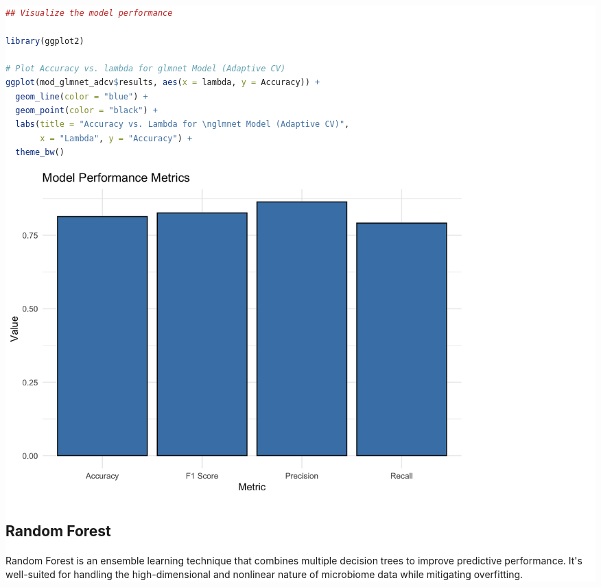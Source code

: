 ```r
## Visualize the model performance

library(ggplot2)

# Plot Accuracy vs. lambda for glmnet Model (Adaptive CV)
ggplot(mod_glmnet_adcv$results, aes(x = lambda, y = Accuracy)) +
  geom_line(color = "blue") +
  geom_point(color = "black") +
  labs(title = "Accuracy vs. Lambda for \nglmnet Model (Adaptive CV)",
       x = "Lambda", y = "Accuracy") +
  theme_bw()
```

<img src="./figures/unnamed-chunk-9-1.png" width="672" />


## Random Forest
Random Forest is an ensemble learning technique that combines multiple decision trees to improve predictive performance. It's well-suited for handling the high-dimensional and nonlinear nature of microbiome data while mitigating overfitting.
